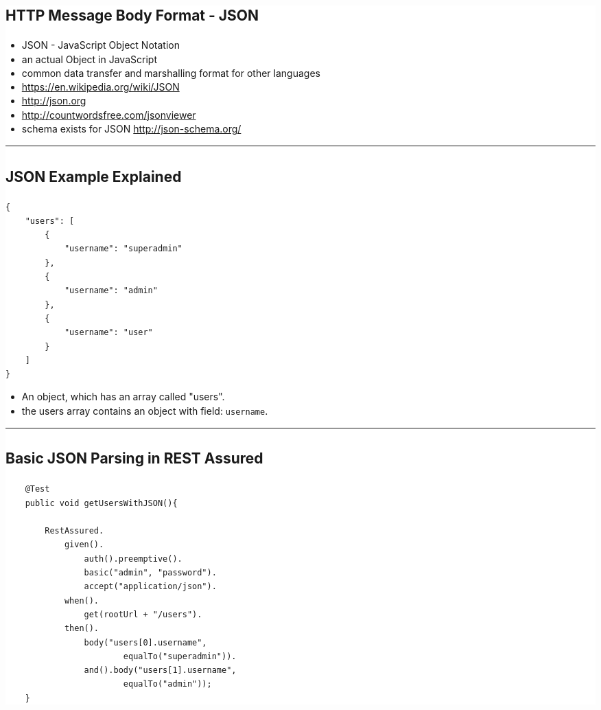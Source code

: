 ## HTTP Message Body Format - JSON

- JSON - JavaScript Object Notation
- an actual Object in JavaScript
- common data transfer and marshalling format for other languages
- https://en.wikipedia.org/wiki/JSON
- http://json.org
- http://countwordsfree.com/jsonviewer
- schema exists for JSON http://json-schema.org/

---

## JSON Example Explained

~~~~~~~~
{
    "users": [
        {
            "username": "superadmin"
        },
        {
            "username": "admin"
        },
        {
            "username": "user"
        }
    ]
}
~~~~~~~~

- An object, which has an array called "users".
- the users array contains an object with field: `username`.

---

## Basic JSON Parsing in REST Assured

~~~~~~~~
    @Test
    public void getUsersWithJSON(){

        RestAssured.
            given().
                auth().preemptive().
                basic("admin", "password").
                accept("application/json").
            when().
                get(rootUrl + "/users").
            then().
                body("users[0].username",
                        equalTo("superadmin")).
                and().body("users[1].username",
                        equalTo("admin"));
    }
~~~~~~~~
